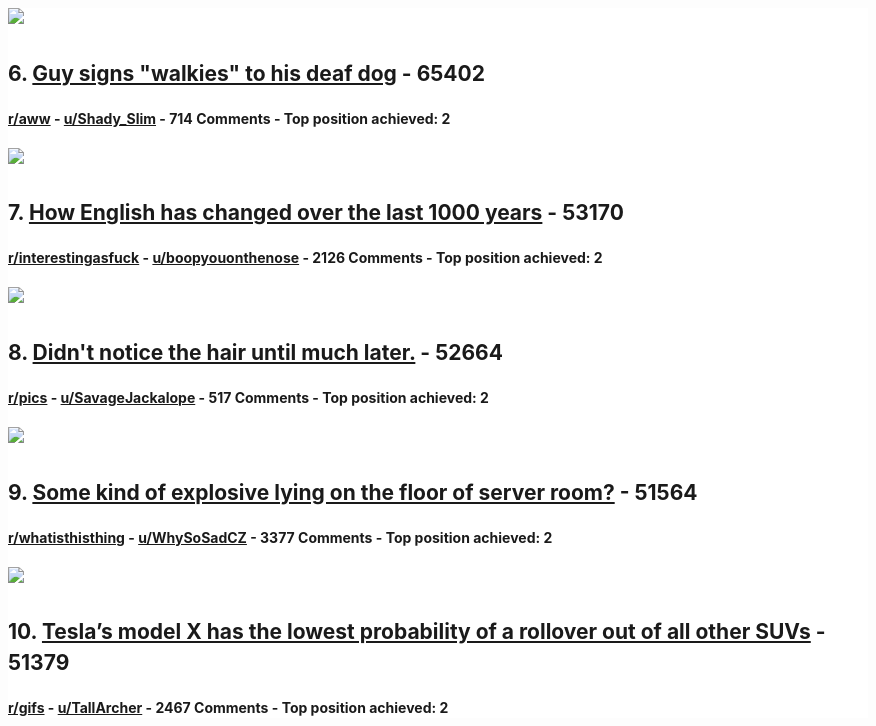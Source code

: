 <a href="https://tv.avclub.com/ernie-hudson-talks-oz-and-losing-out-on-the-ghostbuster-1798231857"><img src="https://b.thumbs.redditmedia.com/TL0tkfGLUdXyyhxIyhC--rSqe4vvCkZ-_yxG6fgNHFU.jpg"></img></a>

## 6. [Guy signs "walkies" to his deaf dog](http://reddit.com/r/aww/comments/8l3m0m/guy_signs_walkies_to_his_deaf_dog/) - 65402
#### [r/aww](http://reddit.com/r/aww) - [u/Shady_Slim](http://reddit.com/u/Shady_Slim) - 714 Comments - Top position achieved: 2

<a href="https://i.imgur.com/ZLzBJLi.gifv"><img src="https://b.thumbs.redditmedia.com/SNJlgRMzkCyh62MxwLKjbrO7nA0y8Mkrk7cA0gOAckE.jpg"></img></a>

## 7. [How English has changed over the last 1000 years](http://reddit.com/r/interestingasfuck/comments/8l2cr1/how_english_has_changed_over_the_last_1000_years/) - 53170
#### [r/interestingasfuck](http://reddit.com/r/interestingasfuck) - [u/boopyouonthenose](http://reddit.com/u/boopyouonthenose) - 2126 Comments - Top position achieved: 2

<a href="https://i.redd.it/r4bjsgz3p8z01.jpg"><img src="https://b.thumbs.redditmedia.com/FN0jW_gAz08v4-ScjaX_0yjvDJGRf_Hw3B-Ka0oZhlk.jpg"></img></a>

## 8. [Didn't notice the hair until much later.](http://reddit.com/r/pics/comments/8l3mdf/didnt_notice_the_hair_until_much_later/) - 52664
#### [r/pics](http://reddit.com/r/pics) - [u/SavageJackalope](http://reddit.com/u/SavageJackalope) - 517 Comments - Top position achieved: 2

<a href="https://i.redd.it/x3yqwjchh9z01.jpg"><img src="https://b.thumbs.redditmedia.com/d2yw8hZsOQTj7BDckYuG8oGHq3yiCZlfgfoIvgiIgZg.jpg"></img></a>

## 9. [Some kind of explosive lying on the floor of server room?](http://reddit.com/r/whatisthisthing/comments/8kzx5p/some_kind_of_explosive_lying_on_the_floor_of/) - 51564
#### [r/whatisthisthing](http://reddit.com/r/whatisthisthing) - [u/WhySoSadCZ](http://reddit.com/u/WhySoSadCZ) - 3377 Comments - Top position achieved: 2

<a href="https://i.imgur.com/On3tEJC.jpg"><img src="https://a.thumbs.redditmedia.com/bwdSMmsKUNwGxrkSgDkf8PGtCRtbM1cFR-w6_CWhp40.jpg"></img></a>

## 10. [Tesla’s model X has the lowest probability of a rollover out of all other SUVs](http://reddit.com/r/gifs/comments/8kyyg5/teslas_model_x_has_the_lowest_probability_of_a/) - 51379
#### [r/gifs](http://reddit.com/r/gifs) - [u/TallArcher](http://reddit.com/u/TallArcher) - 2467 Comments - Top position achieved: 2
